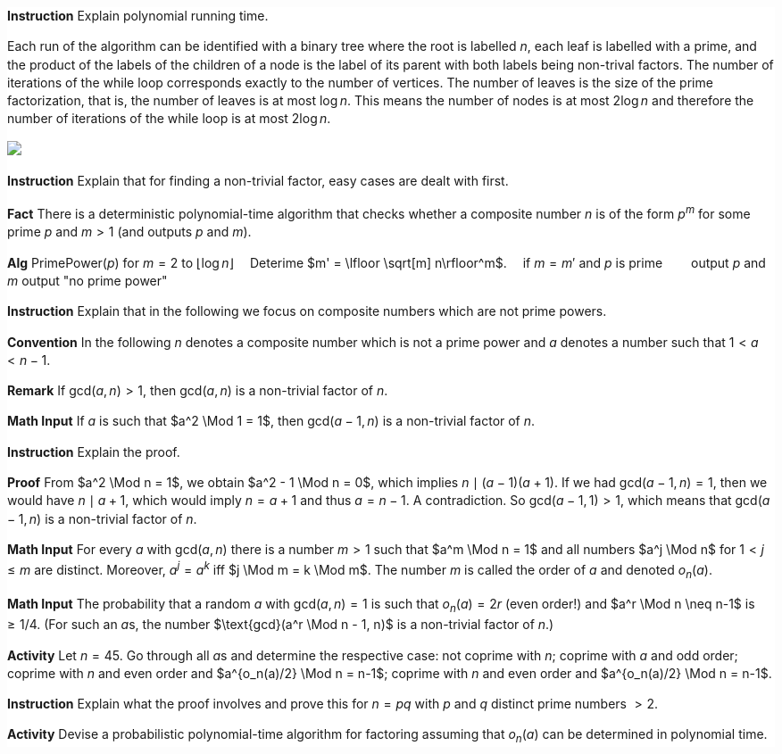 **Instruction** Explain polynomial running time.

Each run of the algorithm can be identified with a binary tree where the root is labelled $n$, each leaf is labelled with a prime, and the product of the labels of the children of a node is the label of its parent with both labels being non-trival factors. The number of iterations of the while loop corresponds exactly to the number of vertices. The number of leaves is the size of the prime factorization, that is, the number of leaves is at most $\log n$. This means the number of nodes is at most $2 \log n$ and therefore the number of iterations of the while loop is at most $2 \log n$.

![](https://estragon.theorie.informatik.uni-kiel.de/uploads/upload_eb14f052fd614c780fd2378a452ec32d.png)

**Instruction** Explain that for finding a non-trivial factor, easy cases are dealt with first.

**Fact** There is a deterministic polynomial-time algorithm that checks whether a composite number $n$ is of the form $p^m$ for some prime $p$ and $m > 1$ (and outputs $p$ and $m$).

**Alg** PrimePower($p$)
for $m = 2$ to $\lfloor \log n\rfloor$
 Deterime $m' = \lfloor \sqrt[m] n\rfloor^m$.
 if $m = m'$ and $p$ is prime
  output $p$ and $m$
output "no prime power"

**Instruction** Explain that in the following we focus on composite numbers which are not prime powers.

**Convention** In the following $n$ denotes a composite number which is not a prime power and $a$ denotes a number such that $1 < a < n - 1$.

**Remark** If $\text{gcd}(a,n) > 1$, then $\text{gcd}(a,n)$ is a non-trivial factor of $n$.

**Math Input** If $a$ is such that $a^2 \Mod 1 = 1$, then $\text{gcd}(a-1, n)$ is a non-trivial factor of $n$.

**Instruction** Explain the proof.

**Proof** From $a^2 \Mod n = 1$, we obtain $a^2 - 1 \Mod n = 0$, which implies $n \mid (a - 1)(a + 1)$. If we had $\text{gcd}(a-1,n)=1$, then we would have $n \mid a + 1$, which would imply $n = a + 1$ and thus $a = n-1$. A contradiction. So $\text{gcd}(a-1,1) > 1$, which means that $\text{gcd}(a-1,n)$ is a non-trivial factor of $n$.

**Math Input** For every $a$ with $\text{gcd}(a,n)$ there is a number $m > 1$ such that $a^m \Mod n = 1$ and all numbers $a^j \Mod n$ for $1 < j \leq m$ are distinct. Moreover, $a^j = a^k$ iff $j \Mod m = k \Mod m$. The number $m$ is called the order of $a$ and denoted $o_n(a)$.

**Math Input** The probability that a random $a$ with $\text{gcd}(a,n) = 1$ is such that $o_n(a) = 2r$ (even order!) and $a^r \Mod n \neq n-1$ is $\geq 1/4$. (For such an $a$s, the number $\text{gcd}(a^r \Mod n - 1, n)$ is a non-trivial factor of $n$.)

**Activity** Let $n = 45$. Go through all $a$s and determine the respective case: not coprime with $n$; coprime with $a$ and odd order; coprime with $n$ and even order and $a^{o_n(a)/2} \Mod n = n-1$; coprime with $n$ and even order and $a^{o_n(a)/2} \Mod n = n-1$.

**Instruction** Explain what the proof involves and prove this for $n = pq$ with $p$ and $q$ distinct prime numbers $>2$.

**Activity** Devise a probabilistic polynomial-time algorithm for factoring assuming that $o_n(a)$ can be determined in polynomial time.
